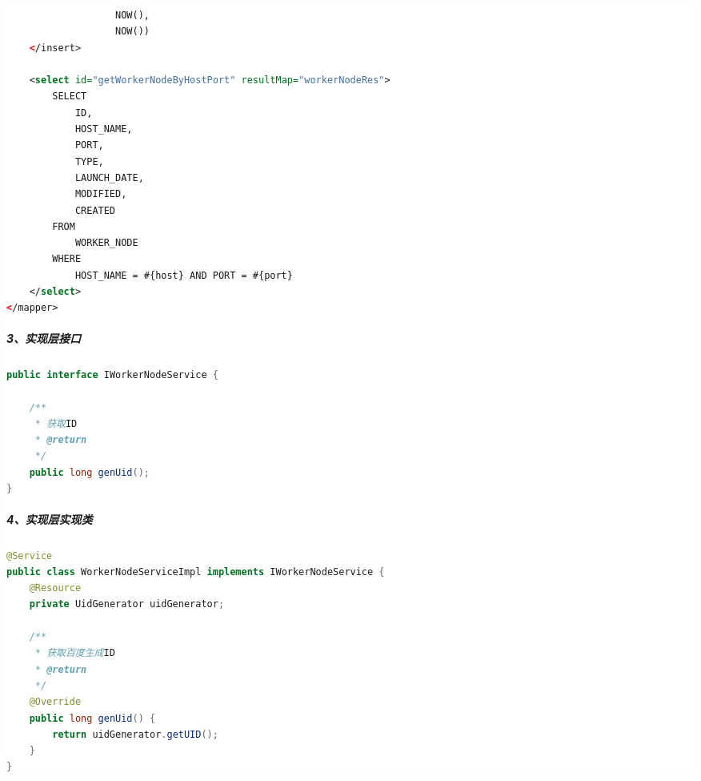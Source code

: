 ```xml
                   NOW(),
                   NOW())
    </insert>

    <select id="getWorkerNodeByHostPort" resultMap="workerNodeRes">
        SELECT
            ID,
            HOST_NAME,
            PORT,
            TYPE,
            LAUNCH_DATE,
            MODIFIED,
            CREATED
        FROM
            WORKER_NODE
        WHERE
            HOST_NAME = #{host} AND PORT = #{port}
    </select>
</mapper>
```

##### 3、实现层接口

```java
public interface IWorkerNodeService {

    /**
     * 获取ID
     * @return
     */
    public long genUid();
}
```

##### 4、实现层实现类

```java
@Service
public class WorkerNodeServiceImpl implements IWorkerNodeService {
    @Resource
    private UidGenerator uidGenerator;

    /**
     * 获取百度生成ID
     * @return
     */
    @Override
    public long genUid() {
        return uidGenerator.getUID();
    }
}
```
